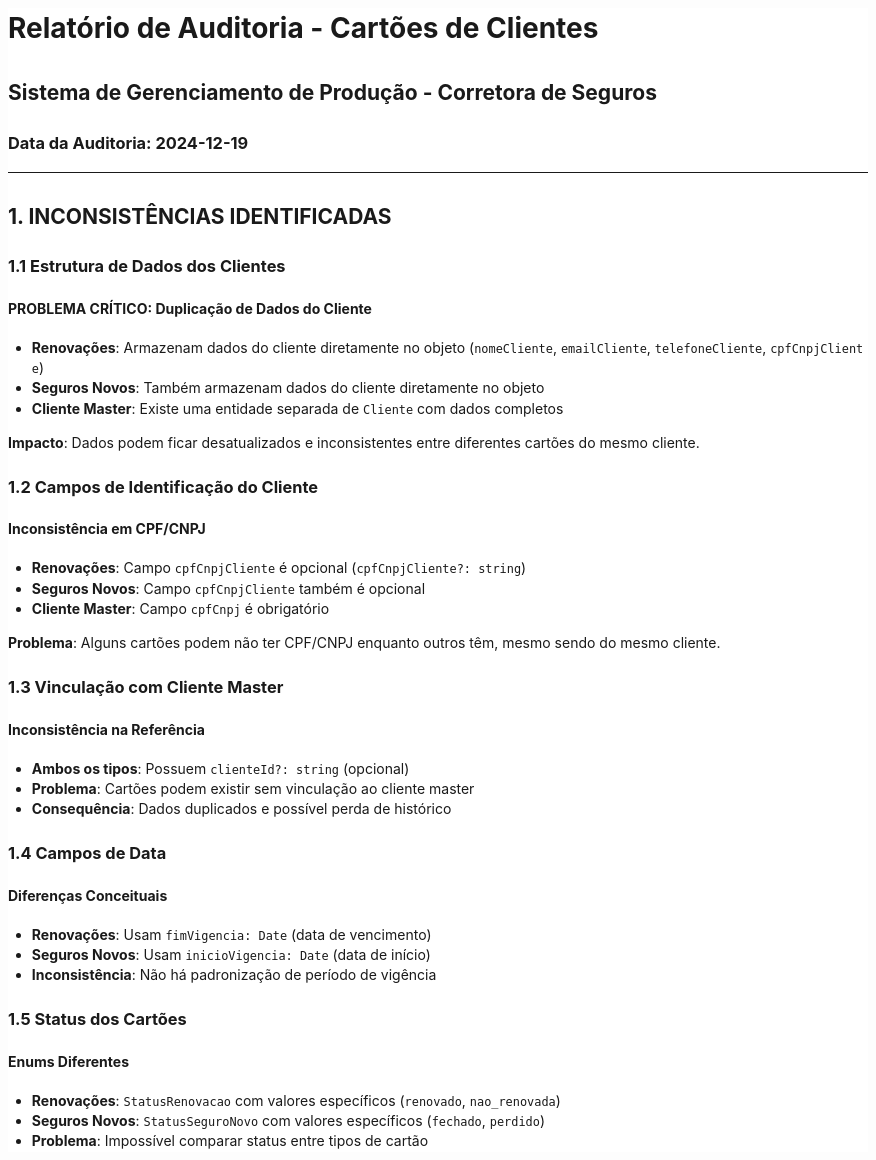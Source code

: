 # Relatório de Auditoria - Cartões de Clientes
## Sistema de Gerenciamento de Produção - Corretora de Seguros

### Data da Auditoria: 2024-12-19

---

## 1. INCONSISTÊNCIAS IDENTIFICADAS

### 1.1 Estrutura de Dados dos Clientes

#### **PROBLEMA CRÍTICO: Duplicação de Dados do Cliente**
- **Renovações**: Armazenam dados do cliente diretamente no objeto (`nomeCliente`, `emailCliente`, `telefoneCliente`, `cpfCnpjCliente`)
- **Seguros Novos**: Também armazenam dados do cliente diretamente no objeto
- **Cliente Master**: Existe uma entidade separada de `Cliente` com dados completos

**Impacto**: Dados podem ficar desatualizados e inconsistentes entre diferentes cartões do mesmo cliente.

### 1.2 Campos de Identificação do Cliente

#### **Inconsistência em CPF/CNPJ**
- **Renovações**: Campo `cpfCnpjCliente` é opcional (`cpfCnpjCliente?: string`)
- **Seguros Novos**: Campo `cpfCnpjCliente` também é opcional
- **Cliente Master**: Campo `cpfCnpj` é obrigatório

**Problema**: Alguns cartões podem não ter CPF/CNPJ enquanto outros têm, mesmo sendo do mesmo cliente.

### 1.3 Vinculação com Cliente Master

#### **Inconsistência na Referência**
- **Ambos os tipos**: Possuem `clienteId?: string` (opcional)
- **Problema**: Cartões podem existir sem vinculação ao cliente master
- **Consequência**: Dados duplicados e possível perda de histórico

### 1.4 Campos de Data

#### **Diferenças Conceituais**
- **Renovações**: Usam `fimVigencia: Date` (data de vencimento)
- **Seguros Novos**: Usam `inicioVigencia: Date` (data de início)
- **Inconsistência**: Não há padronização de período de vigência

### 1.5 Status dos Cartões

#### **Enums Diferentes**
- **Renovações**: `StatusRenovacao` com valores específicos (`renovado`, `nao_renovada`)
- **Seguros Novos**: `StatusSeguroNovo` com valores específicos (`fechado`, `perdido`)
- **Problema**: Impossível comparar status entre tipos de cartão
